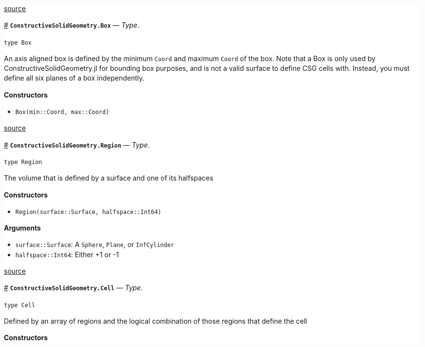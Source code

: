 
<a target='_blank' href='https://github.com/jtramm/ConstructiveSolidGeometry.jl/tree/199b8f02eb96f0847fb00dda29dafac34c3a1d09/src/ConstructiveSolidGeometry.jl#L97-L111' class='documenter-source'>source</a><br>

<a id='ConstructiveSolidGeometry.Box' href='#ConstructiveSolidGeometry.Box'>#</a>
**`ConstructiveSolidGeometry.Box`** &mdash; *Type*.



```
type Box
```

An axis aligned box is defined by the minimum `Coord` and maximum `Coord` of the box. Note that a Box is only used by ConstructiveSolidGeometry.jl for bounding box purposes, and is not a valid surface to define CSG cells with. Instead, you must define all six planes of a box independently.

**Constructors**

  * `Box(min::Coord, max::Coord)`


<a target='_blank' href='https://github.com/jtramm/ConstructiveSolidGeometry.jl/tree/199b8f02eb96f0847fb00dda29dafac34c3a1d09/src/ConstructiveSolidGeometry.jl#L197-L204' class='documenter-source'>source</a><br>

<a id='ConstructiveSolidGeometry.Region' href='#ConstructiveSolidGeometry.Region'>#</a>
**`ConstructiveSolidGeometry.Region`** &mdash; *Type*.



```
type Region
```

The volume that is defined by a surface and one of its halfspaces

**Constructors**

  * `Region(surface::Surface, halfspace::Int64)`

**Arguments**

  * `surface::Surface`: A `Sphere`, `Plane`, or `InfCylinder`
  * `halfspace::Int64`: Either +1 or -1


<a target='_blank' href='https://github.com/jtramm/ConstructiveSolidGeometry.jl/tree/199b8f02eb96f0847fb00dda29dafac34c3a1d09/src/ConstructiveSolidGeometry.jl#L210-L221' class='documenter-source'>source</a><br>

<a id='ConstructiveSolidGeometry.Cell' href='#ConstructiveSolidGeometry.Cell'>#</a>
**`ConstructiveSolidGeometry.Cell`** &mdash; *Type*.



```
type Cell
```

Defined by an array of regions and the logical combination of those regions that define the cell

**Constructors**
